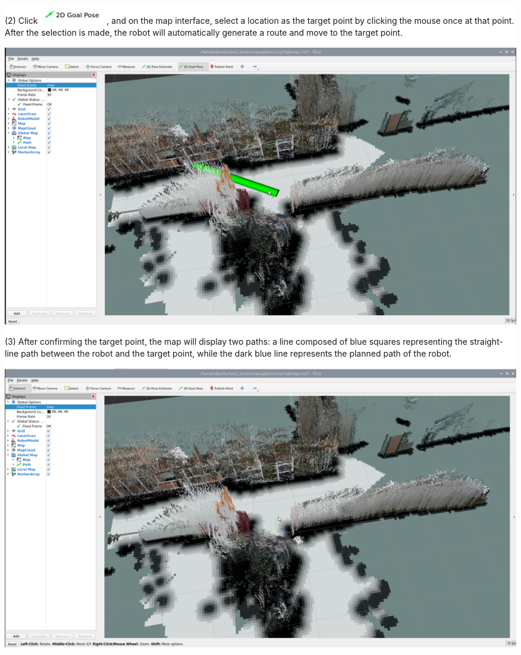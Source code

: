(2) Click <img src="../_static/media/8.Navigation_Lesson/8.5/media/image8.png" style="width:1.16667in;height:0.33333in" />, and on the map interface, select a location as the target point by clicking the mouse once at that point. After the selection is made, the robot will automatically generate a route and move to the target point.

<img  class="common_img" src="../_static/media/8.Navigation_Lesson/8.5/media/image9.png"  />

(3) After confirming the target point, the map will display two paths: a line composed of blue squares representing the straight-line path between the robot and the target point, while the dark blue line represents the planned path of the robot.

<img  class="common_img" src="../_static/media/8.Navigation_Lesson/8.5/media/image10.png"  />
